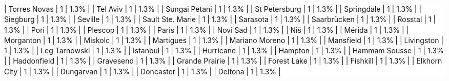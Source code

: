 | Torres Novas       | 1         | 1.3%    |
| Tel Aviv           | 1         | 1.3%    |
| Sungai Petani      | 1         | 1.3%    |
| St Petersburg      | 1         | 1.3%    |
| Springdale         | 1         | 1.3%    |
| Siegburg           | 1         | 1.3%    |
| Seville            | 1         | 1.3%    |
| Sault Ste. Marie   | 1         | 1.3%    |
| Sarasota           | 1         | 1.3%    |
| Saarbrücken       | 1         | 1.3%    |
| Rosstal            | 1         | 1.3%    |
| Pori               | 1         | 1.3%    |
| Plescop            | 1         | 1.3%    |
| Paris              | 1         | 1.3%    |
| Novi Sad           | 1         | 1.3%    |
| Niš               | 1         | 1.3%    |
| Mérida            | 1         | 1.3%    |
| Morganton          | 1         | 1.3%    |
| Miskolc            | 1         | 1.3%    |
| Martigues          | 1         | 1.3%    |
| Mariano Moreno     | 1         | 1.3%    |
| Mansfield          | 1         | 1.3%    |
| Livingston         | 1         | 1.3%    |
| Leg Tarnowski      | 1         | 1.3%    |
| Istanbul           | 1         | 1.3%    |
| Hurricane          | 1         | 1.3%    |
| Hampton            | 1         | 1.3%    |
| Hammam Sousse      | 1         | 1.3%    |
| Haddonfield        | 1         | 1.3%    |
| Gravesend          | 1         | 1.3%    |
| Grande Prairie     | 1         | 1.3%    |
| Forest Lake        | 1         | 1.3%    |
| Fishkill           | 1         | 1.3%    |
| Elkhorn City       | 1         | 1.3%    |
| Dungarvan          | 1         | 1.3%    |
| Doncaster          | 1         | 1.3%    |
| Deltona            | 1         | 1.3%    |